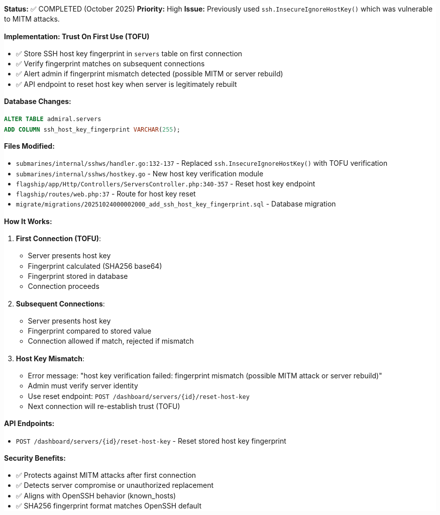 **Status:** ✅ COMPLETED (October 2025)
**Priority:** High
**Issue:** Previously used `ssh.InsecureIgnoreHostKey()` which was vulnerable to MITM attacks.

**Implementation: Trust On First Use (TOFU)**

- ✅ Store SSH host key fingerprint in `servers` table on first connection
- ✅ Verify fingerprint matches on subsequent connections
- ✅ Alert admin if fingerprint mismatch detected (possible MITM or server rebuild)
- ✅ API endpoint to reset host key when server is legitimately rebuilt

**Database Changes:**

```sql
ALTER TABLE admiral.servers
ADD COLUMN ssh_host_key_fingerprint VARCHAR(255);
```

**Files Modified:**

- `submarines/internal/sshws/handler.go:132-137` - Replaced `ssh.InsecureIgnoreHostKey()` with TOFU verification
- `submarines/internal/sshws/hostkey.go` - New host key verification module
- `flagship/app/Http/Controllers/ServersController.php:340-357` - Reset host key endpoint
- `flagship/routes/web.php:37` - Route for host key reset
- `migrate/migrations/20251024000002000_add_ssh_host_key_fingerprint.sql` - Database migration

**How It Works:**

1. **First Connection (TOFU)**:

   - Server presents host key
   - Fingerprint calculated (SHA256 base64)
   - Fingerprint stored in database
   - Connection proceeds

2. **Subsequent Connections**:

   - Server presents host key
   - Fingerprint compared to stored value
   - Connection allowed if match, rejected if mismatch

3. **Host Key Mismatch**:
   - Error message: "host key verification failed: fingerprint mismatch (possible MITM attack or server rebuild)"
   - Admin must verify server identity
   - Use reset endpoint: `POST /dashboard/servers/{id}/reset-host-key`
   - Next connection will re-establish trust (TOFU)

**API Endpoints:**

- `POST /dashboard/servers/{id}/reset-host-key` - Reset stored host key fingerprint

**Security Benefits:**

- ✅ Protects against MITM attacks after first connection
- ✅ Detects server compromise or unauthorized replacement
- ✅ Aligns with OpenSSH behavior (known_hosts)
- ✅ SHA256 fingerprint format matches OpenSSH default
